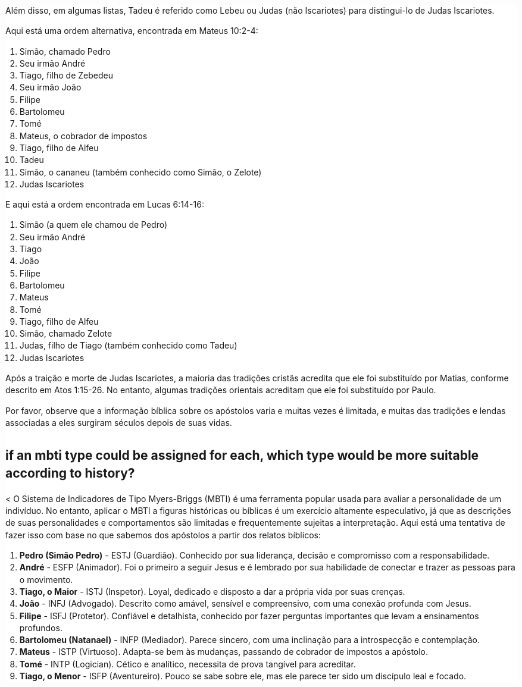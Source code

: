 Além disso, em algumas listas, Tadeu é referido como Lebeu ou Judas (não Iscariotes) para distingui-lo de Judas Iscariotes.

Aqui está uma ordem alternativa, encontrada em Mateus 10:2-4:

1. Simão, chamado Pedro
2. Seu irmão André
3. Tiago, filho de Zebedeu
4. Seu irmão João
5. Filipe
6. Bartolomeu
7. Tomé
8. Mateus, o cobrador de impostos
9. Tiago, filho de Alfeu
10. Tadeu
11. Simão, o cananeu (também conhecido como Simão, o Zelote)
12. Judas Iscariotes

E aqui está a ordem encontrada em Lucas 6:14-16:

1. Simão (a quem ele chamou de Pedro)
2. Seu irmão André
3. Tiago
4. João
5. Filipe
6. Bartolomeu
7. Mateus
8. Tomé
9. Tiago, filho de Alfeu
10. Simão, chamado Zelote
11. Judas, filho de Tiago (também conhecido como Tadeu)
12. Judas Iscariotes

Após a traição e morte de Judas Iscariotes, a maioria das tradições cristãs acredita que ele foi substituído por Matias, conforme descrito em Atos 1:15-26. No entanto, algumas tradições orientais acreditam que ele foi substituído por Paulo.

Por favor, observe que a informação bíblica sobre os apóstolos varia e muitas vezes é limitada, e muitas das tradições e lendas associadas a eles surgiram séculos depois de suas vidas.

## if an mbti type could be assigned for each, which type would be more suitable according to history?

< O Sistema de Indicadores de Tipo Myers-Briggs (MBTI) é uma ferramenta popular usada para avaliar a personalidade de um indivíduo. No entanto, aplicar o MBTI a figuras históricas ou bíblicas é um exercício altamente especulativo, já que as descrições de suas personalidades e comportamentos são limitadas e frequentemente sujeitas a interpretação. Aqui está uma tentativa de fazer isso com base no que sabemos dos apóstolos a partir dos relatos bíblicos:

1. **Pedro (Simão Pedro)** - ESTJ (Guardião). Conhecido por sua liderança, decisão e compromisso com a responsabilidade.
2. **André** - ESFP (Animador). Foi o primeiro a seguir Jesus e é lembrado por sua habilidade de conectar e trazer as pessoas para o movimento.
3. **Tiago, o Maior** - ISTJ (Inspetor). Loyal, dedicado e disposto a dar a própria vida por suas crenças.
4. **João** - INFJ (Advogado). Descrito como amável, sensível e compreensivo, com uma conexão profunda com Jesus.
5. **Filipe** - ISFJ (Protetor). Confiável e detalhista, conhecido por fazer perguntas importantes que levam a ensinamentos profundos.
6. **Bartolomeu (Natanael)** - INFP (Mediador). Parece sincero, com uma inclinação para a introspecção e contemplação.
7. **Mateus** - ISTP (Virtuoso). Adapta-se bem às mudanças, passando de cobrador de impostos a apóstolo.
8. **Tomé** - INTP (Logician). Cético e analítico, necessita de prova tangível para acreditar.
9. **Tiago, o Menor** - ISFP (Aventureiro). Pouco se sabe sobre ele, mas ele parece ter sido um discípulo leal e focado.